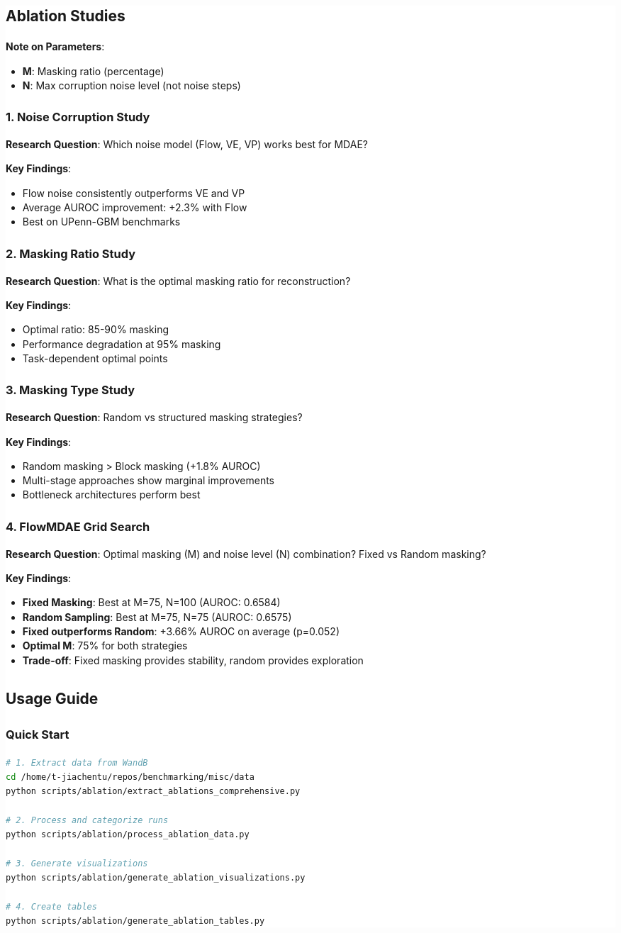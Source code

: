 ## Ablation Studies

**Note on Parameters**:
- **M**: Masking ratio (percentage)
- **N**: Max corruption noise level (not noise steps)

### 1. Noise Corruption Study
**Research Question**: Which noise model (Flow, VE, VP) works best for MDAE?

**Key Findings**:
- Flow noise consistently outperforms VE and VP
- Average AUROC improvement: +2.3% with Flow
- Best on UPenn-GBM benchmarks

### 2. Masking Ratio Study
**Research Question**: What is the optimal masking ratio for reconstruction?

**Key Findings**:
- Optimal ratio: 85-90% masking
- Performance degradation at 95% masking
- Task-dependent optimal points

### 3. Masking Type Study
**Research Question**: Random vs structured masking strategies?

**Key Findings**:
- Random masking > Block masking (+1.8% AUROC)
- Multi-stage approaches show marginal improvements
- Bottleneck architectures perform best

### 4. FlowMDAE Grid Search
**Research Question**: Optimal masking (M) and noise level (N) combination? Fixed vs Random masking?

**Key Findings**:
- **Fixed Masking**: Best at M=75, N=100 (AUROC: 0.6584)
- **Random Sampling**: Best at M=75, N=75 (AUROC: 0.6575)
- **Fixed outperforms Random**: +3.66% AUROC on average (p=0.052)
- **Optimal M**: 75% for both strategies
- **Trade-off**: Fixed masking provides stability, random provides exploration

## Usage Guide

### Quick Start
```bash
# 1. Extract data from WandB
cd /home/t-jiachentu/repos/benchmarking/misc/data
python scripts/ablation/extract_ablations_comprehensive.py

# 2. Process and categorize runs
python scripts/ablation/process_ablation_data.py

# 3. Generate visualizations
python scripts/ablation/generate_ablation_visualizations.py

# 4. Create tables
python scripts/ablation/generate_ablation_tables.py
```

